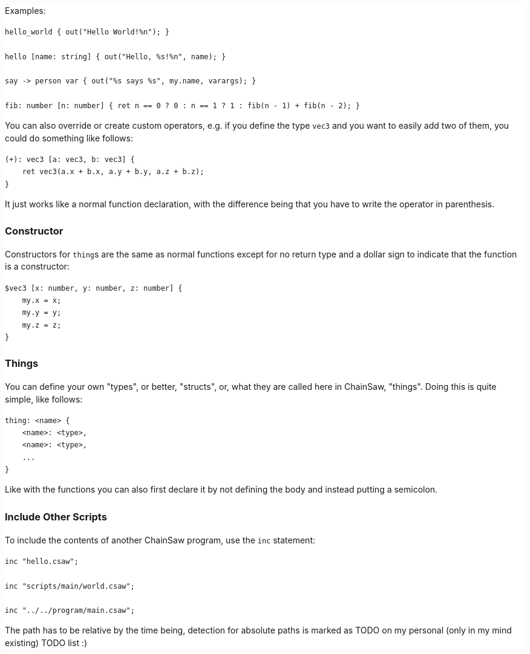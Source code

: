 Examples:

    hello_world { out("Hello World!%n"); }

    hello [name: string] { out("Hello, %s!%n", name); }

    say -> person var { out("%s says %s", my.name, varargs); }

    fib: number [n: number] { ret n == 0 ? 0 : n == 1 ? 1 : fib(n - 1) + fib(n - 2); }

You can also override or create custom operators, e.g. if you define the type `vec3` and you want to easily add two of them, you could do something like follows:

    (+): vec3 [a: vec3, b: vec3] {
        ret vec3(a.x + b.x, a.y + b.y, a.z + b.z);
    }

It just works like a normal function declaration, with the difference being that you have to write the operator in parenthesis.

### Constructor

Constructors for `thing`s are the same as normal functions except for no return type and a dollar sign to indicate that the function is a constructor:

    $vec3 [x: number, y: number, z: number] {
        my.x = x;
        my.y = y;
        my.z = z;
    }

### Things

You can define your own "types", or better, "structs", or, what they are called here in ChainSaw, "things". Doing this is quite simple, like follows:

    thing: <name> {
        <name>: <type>,
        <name>: <type>,
        ...
    }

Like with the functions you can also first declare it by not defining the body and instead putting a semicolon.

### Include Other Scripts

To include the contents of another ChainSaw program, use the `inc` statement:

    inc "hello.csaw";

    inc "scripts/main/world.csaw";

    inc "../../program/main.csaw";

The path has to be relative by the time being, detection for absolute paths is marked as TODO on my personal (only in my mind existing) TODO list :)
